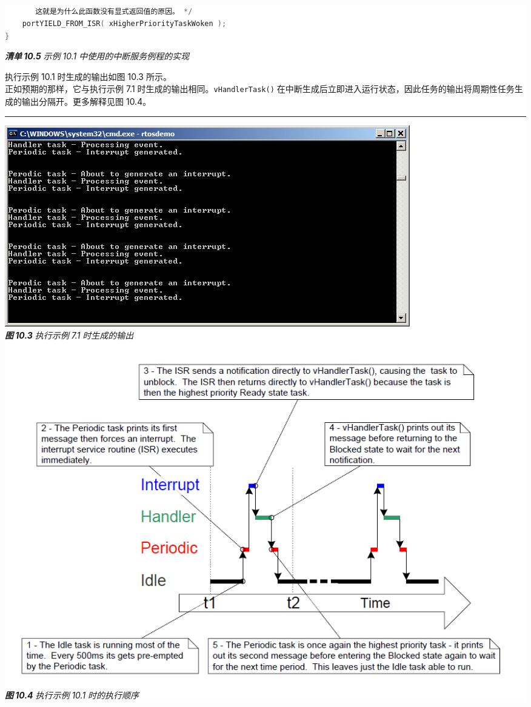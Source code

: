```c
       这就是为什么此函数没有显式返回值的原因。 */
    portYIELD_FROM_ISR( xHigherPriorityTaskWoken );
}
```

***清单 10.5*** *示例 10.1 中使用的中断服务例程的实现*

执行示例 10.1 时生成的输出如图 10.3 所示。  
正如预期的那样，它与执行示例 7.1 时生成的输出相同。`vHandlerTask()` 在中断生成后立即进入运行状态，因此任务的输出将周期性任务生成的输出分隔开。更多解释见图 10.4。


<a name="fig10.3" title="图 10.3 执行示例 7.1 时生成的输出"></a>
<a name="fig10.4" title="图 10.4 执行示例 10.1 时的执行顺序"></a>

* * *
![](media/image78.png)    
***图 10.3*** *执行示例 7.1 时生成的输出*

![](media/image79.png)    
***图 10.4*** *执行示例 10.1 时的执行顺序*